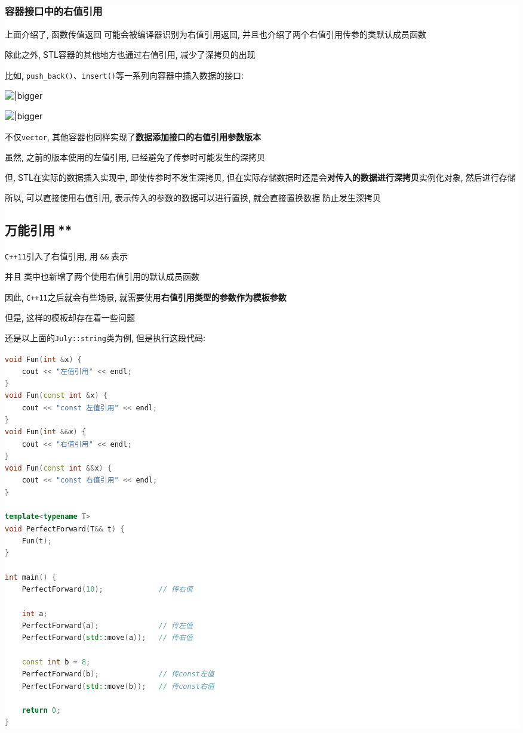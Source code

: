 ### 容器接口中的右值引用

上面介绍了, 函数传值返回 可能会被编译器识别为右值引用返回, 并且也介绍了两个右值引用传参的类默认成员函数

除此之外, STL容器的其他地方也通过右值引用, 减少了深拷贝的出现

比如, `push_back()`、`insert()`等一系列向容器中插入数据的接口:

![|bigger](https://dxyt-july-image.oss-cn-beijing.aliyuncs.com/202307051505735.webp)

![|bigger](https://dxyt-july-image.oss-cn-beijing.aliyuncs.com/202307051507705.webp)

不仅`vector`, 其他容器也同样实现了**数据添加接口的右值引用参数版本**

虽然, 之前的版本使用的左值引用, 已经避免了传参时可能发生的深拷贝

但, STL在实际的数据插入实现中, 即使传参时不发生深拷贝, 但在实际存储数据时还是会**对传入的数据进行深拷贝**实例化对象, 然后进行存储

所以, 可以直接使用右值引用, 表示传入的参数的数据可以进行置换, 就会直接置换数据 防止发生深拷贝

## 万能引用 **

`C++11`引入了右值引用, 用 `&&` 表示

并且 类中也新增了两个使用右值引用的默认成员函数

因此, `C++11`之后就会有些场景, 就需要使用**右值引用类型的参数作为模板参数**

但是, 这样的模板却存在着一些问题

还是以上面的`July::string`类为例, 但是执行这段代码:

```cpp
void Fun(int &x) {
    cout << "左值引用" << endl; 
}
void Fun(const int &x) {
    cout << "const 左值引用" << endl; 
}
void Fun(int &&x) {
    cout << "右值引用" << endl; 
}
void Fun(const int &&x) {
    cout << "const 右值引用" << endl; 
}

template<typename T>
void PerfectForward(T&& t) {
    Fun(t);
}

int main() {
    PerfectForward(10); 			// 传右值

    int a;
    PerfectForward(a); 				// 传左值
    PerfectForward(std::move(a)); 	// 传右值

    const int b = 8;
    PerfectForward(b); 				// 传const左值
    PerfectForward(std::move(b)); 	// 传const右值

    return 0;
}
```
